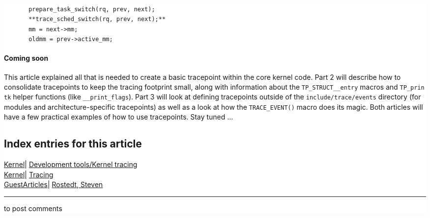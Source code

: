     	   prepare_task_switch(rq, prev, next);
    	   **trace_sched_switch(rq, prev, next);**
    	   mm = next->mm;
    	   oldmm = prev->active_mm;
    

#### Coming soon

This article explained all that is needed to create a basic tracepoint within the core kernel code. Part 2 will describe how to consolidate tracepoints to keep the tracing footprint small, along with information about the `TP_STRUCT__entry` macros and `TP_printk` helper functions (like `__print_flags`). Part 3 will look at defining tracepoints outside of the `include/trace/events` directory (for modules and architecture-specific tracepoints) as well as a look at how the `TRACE_EVENT()` macro does its magic. Both articles will have a few practical examples of how to use tracepoints. Stay tuned ...

  
Index entries for this article  
---  
[Kernel](/Kernel/Index)| [Development tools/Kernel tracing](/Kernel/Index#Development_tools-Kernel_tracing)  
[Kernel](/Kernel/Index)| [Tracing](/Kernel/Index#Tracing)  
[GuestArticles](/Archives/GuestIndex/)| [Rostedt, Steven](/Archives/GuestIndex/#Rostedt_Steven)  
  


* * *

to post comments 
